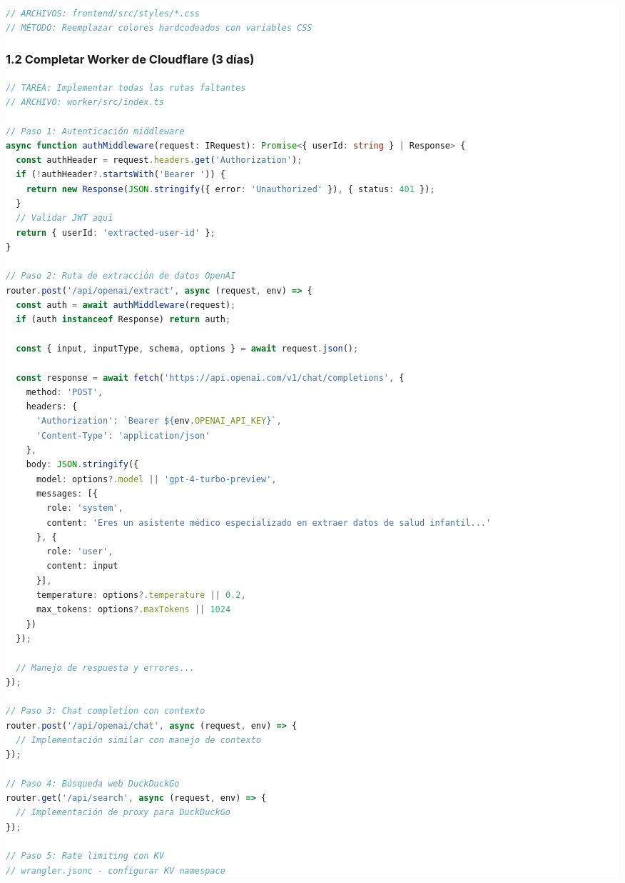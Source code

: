 ```typescript
// ARCHIVOS: frontend/src/styles/*.css
// MÉTODO: Reemplazar colores hardcodeados con variables CSS
```

### 1.2 Completar Worker de Cloudflare (3 días)
```typescript
// TAREA: Implementar todas las rutas faltantes
// ARCHIVO: worker/src/index.ts

// Paso 1: Autenticación middleware
async function authMiddleware(request: IRequest): Promise<{ userId: string } | Response> {
  const authHeader = request.headers.get('Authorization');
  if (!authHeader?.startsWith('Bearer ')) {
    return new Response(JSON.stringify({ error: 'Unauthorized' }), { status: 401 });
  }
  // Validar JWT aquí
  return { userId: 'extracted-user-id' };
}

// Paso 2: Ruta de extracción de datos OpenAI
router.post('/api/openai/extract', async (request, env) => {
  const auth = await authMiddleware(request);
  if (auth instanceof Response) return auth;
  
  const { input, inputType, schema, options } = await request.json();
  
  const response = await fetch('https://api.openai.com/v1/chat/completions', {
    method: 'POST',
    headers: {
      'Authorization': `Bearer ${env.OPENAI_API_KEY}`,
      'Content-Type': 'application/json'
    },
    body: JSON.stringify({
      model: options?.model || 'gpt-4-turbo-preview',
      messages: [{
        role: 'system',
        content: 'Eres un asistente médico especializado en extraer datos de salud infantil...'
      }, {
        role: 'user',
        content: input
      }],
      temperature: options?.temperature || 0.2,
      max_tokens: options?.maxTokens || 1024
    })
  });
  
  // Manejo de respuesta y errores...
});

// Paso 3: Chat completion con contexto
router.post('/api/openai/chat', async (request, env) => {
  // Implementación similar con manejo de contexto
});

// Paso 4: Búsqueda web DuckDuckGo
router.get('/api/search', async (request, env) => {
  // Implementación de proxy para DuckDuckGo
});

// Paso 5: Rate limiting con KV
// wrangler.jsonc - configurar KV namespace
```
